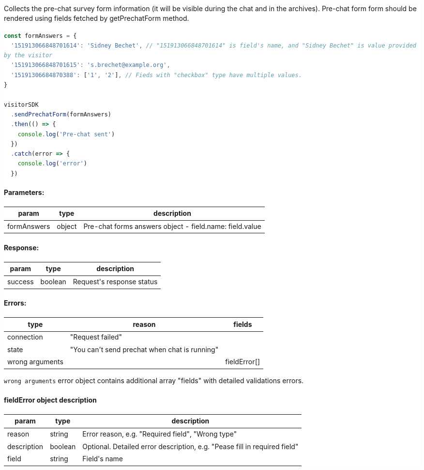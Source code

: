 Collects the pre-chat survey form information (it will be visible during the chat and in the archives). Pre-chat form form should be rendered using fields fetched by getPrechatForm method.

```js
const formAnswers = {
  '151913066848701614': 'Sidney Bechet', // "151913066848701614" is field's name, and "Sidney Bechet" is value provided by the visitor
  '151913066848701615': 's.brechet@example.org',
  '15191306684870388': ['1', '2'], // Fieds with "checkbox" type have multiple values.
}

visitorSDK
  .sendPrechatForm(formAnswers)
  .then(() => {
    console.log('Pre-chat sent')
  })
  .catch(error => {
    console.log('error')
  })
```

#### Parameters:

| param       | type   | description                                             |
| ----------- | ------ | ------------------------------------------------------- |
| formAnswers | object | Pre-chat forms answers object - field.name: field.value |

#### Response:

| param   | type    | description               |
| ------- | ------- | ------------------------- |
| success | boolean | Request's response status |

#### Errors:

| type            | reason                                        | fields       |
| --------------- | --------------------------------------------- | ------------ |
| connection      | "Request failed"                              |              |
| state           | "You can't send prechat when chat is running" |              |
| wrong arguments |                                               | fieldError[] |

`wrong arguments` error object contains additional array "fields" with detailed validations errors.

#### fieldError object description

| param       | type    | description                                                               |
| ----------- | ------- | ------------------------------------------------------------------------- |
| reason      | string  | Error reason, e.g. "Required field", "Wrong type"                         |
| description | boolean | Optional. Detailed error description, e.g. "Pease fill in required field" |
| field       | string  | Field's name                                                              |
